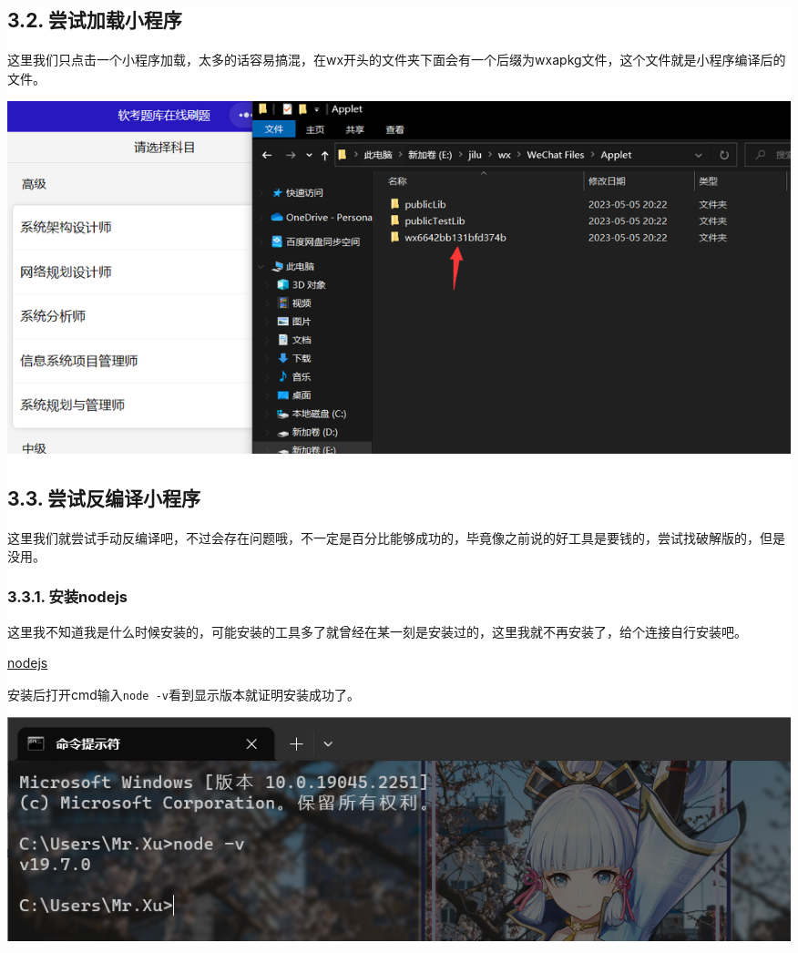 ## 3.2. 尝试加载小程序

这里我们只点击一个小程序加载，太多的话容易搞混，在wx开头的文件夹下面会有一个后缀为wxapkg文件，这个文件就是小程序编译后的文件。

![image-20230505202234714](assets/jC21DxAaZOVdeBT.png)

## 3.3. 尝试反编译小程序

这里我们就尝试手动反编译吧，不过会存在问题哦，不一定是百分比能够成功的，毕竟像之前说的好工具是要钱的，尝试找破解版的，但是没用。

### 3.3.1. 安装nodejs

这里我不知道我是什么时候安装的，可能安装的工具多了就曾经在某一刻是安装过的，这里我就不再安装了，给个连接自行安装吧。

[nodejs](https://nodejs.org/zh-cn/download)

安装后打开cmd输入`node -v`看到显示版本就证明安装成功了。

![image-20230505202556568](assets/F2AZpnOUdk6faTM.png)
